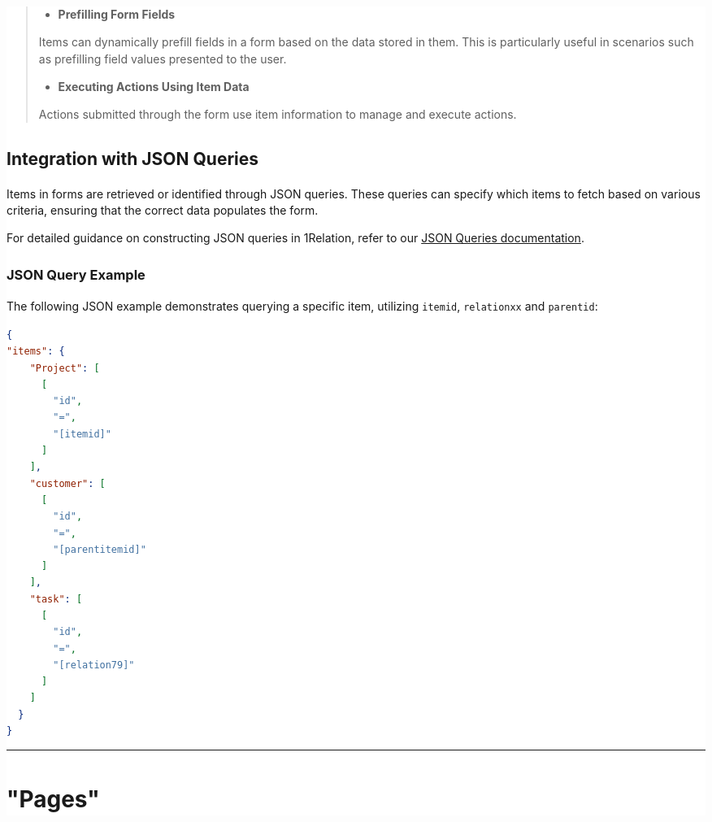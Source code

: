 >- **Prefilling Form Fields**
>
> Items can dynamically prefill fields in a form based on the data stored in them. This is particularly useful in scenarios such as prefilling field values presented to the user.
>
>- **Executing Actions Using Item Data**
>
> Actions submitted through the form use item information to manage and execute actions.

## Integration with JSON Queries

Items in forms are retrieved or identified through JSON queries. These queries can specify which items to fetch based on various criteria, ensuring that the correct data populates the form.

For detailed guidance on constructing JSON queries in 1Relation, refer to our [JSON Queries documentation](/docs/json-queries).

### JSON Query Example

The following JSON example demonstrates querying a specific item, utilizing `itemid`, `relationxx` and `parentid`:

```json
{
"items": {
    "Project": [
      [
        "id",
        "=",
        "[itemid]"
      ]
    ],
    "customer": [
      [
        "id",
        "=",
        "[parentitemid]"
      ]
    ],
    "task": [
      [
        "id",
        "=",
        "[relation79]"
      ]
    ]
  }
}
```

---
# "Pages"
